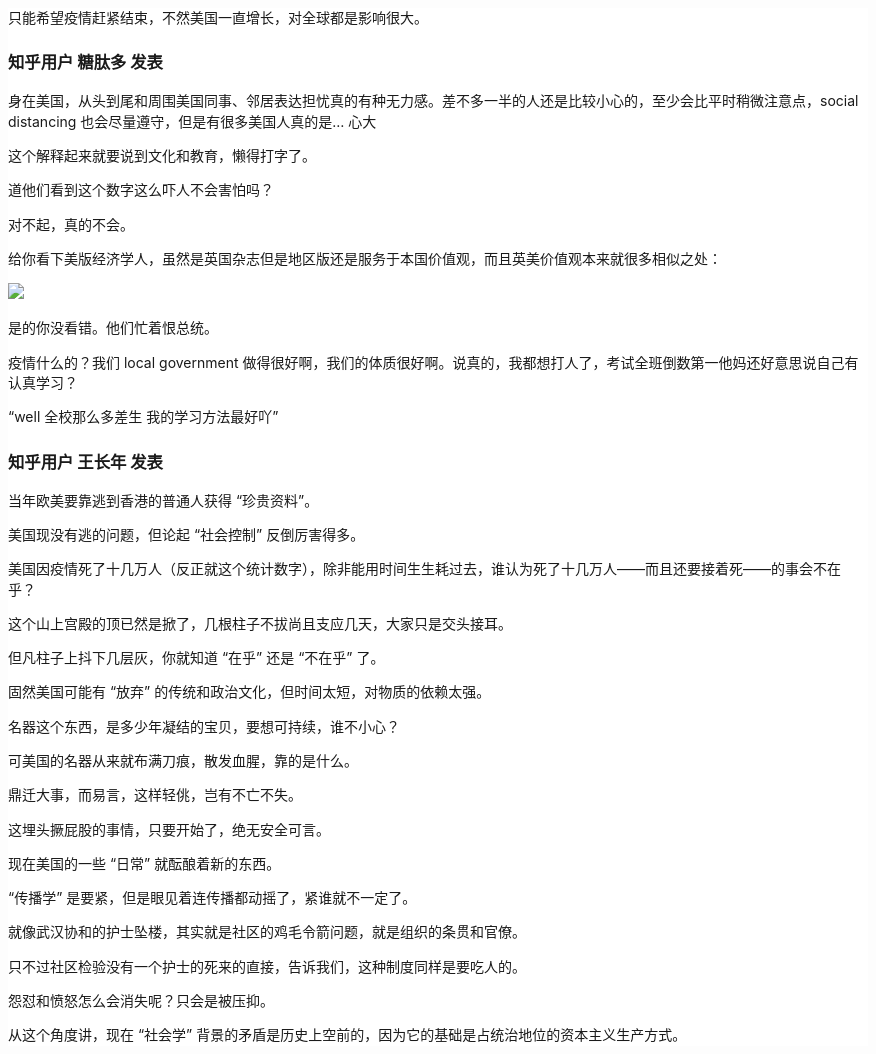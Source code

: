 只能希望疫情赶紧结束，不然美国一直增长，对全球都是影响很大。
    
    
    
    
### 知乎用户 糖肽多 发表
    
身在美国，从头到尾和周围美国同事、邻居表达担忧真的有种无力感。差不多一半的人还是比较小心的，至少会比平时稍微注意点，social distancing 也会尽量遵守，但是有很多美国人真的是… 心大

这个解释起来就要说到文化和教育，懒得打字了。

道他们看到这个数字这么吓人不会害怕吗？

对不起，真的不会。

给你看下美版经济学人，虽然是英国杂志但是地区版还是服务于本国价值观，而且英美价值观本来就很多相似之处：



![](https://images.weserv.nl/?url=https%3A//pic2.zhimg.com/v2-ce9c08d7c8bf2aa0c6861a6c86e48794_r.jpg%3Fsource%3D1940ef5c)

是的你没看错。他们忙着恨总统。

疫情什么的？我们 local government 做得很好啊，我们的体质很好啊。说真的，我都想打人了，考试全班倒数第一他妈还好意思说自己有认真学习？

“well 全校那么多差生 我的学习方法最好吖”
    
    
    
    
### 知乎用户  王长年 发表
    
当年欧美要靠逃到香港的普通人获得 “珍贵资料”。

美国现没有逃的问题，但论起 “社会控制” 反倒厉害得多。

美国因疫情死了十几万人（反正就这个统计数字），除非能用时间生生耗过去，谁认为死了十几万人——而且还要接着死——的事会不在乎？

这个山上宫殿的顶已然是掀了，几根柱子不拔尚且支应几天，大家只是交头接耳。

但凡柱子上抖下几层灰，你就知道 “在乎” 还是 “不在乎” 了。

固然美国可能有 “放弃” 的传统和政治文化，但时间太短，对物质的依赖太强。

名器这个东西，是多少年凝结的宝贝，要想可持续，谁不小心？

可美国的名器从来就布满刀痕，散发血腥，靠的是什么。

鼎迁大事，而易言，这样轻佻，岂有不亡不失。

这埋头撅屁股的事情，只要开始了，绝无安全可言。

现在美国的一些 “日常” 就酝酿着新的东西。

“传播学” 是要紧，但是眼见着连传播都动摇了，紧谁就不一定了。

就像武汉协和的护士坠楼，其实就是社区的鸡毛令箭问题，就是组织的条贯和官僚。

只不过社区检验没有一个护士的死来的直接，告诉我们，这种制度同样是要吃人的。

怨怼和愤怒怎么会消失呢？只会是被压抑。

从这个角度讲，现在 “社会学” 背景的矛盾是历史上空前的，因为它的基础是占统治地位的资本主义生产方式。
    
    
    